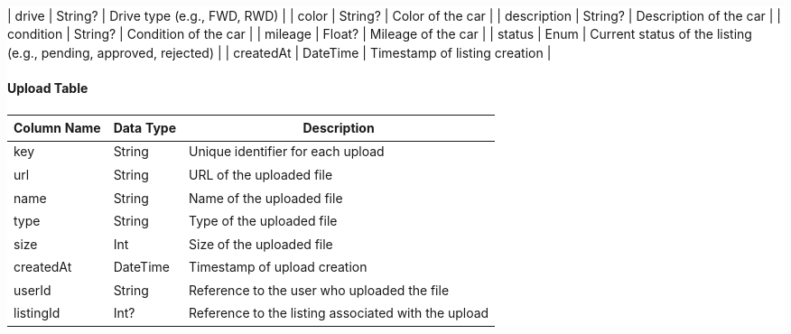 | drive       | String?   | Drive type (e.g., FWD, RWD)                                       |
| color       | String?   | Color of the car                                                  |
| description | String?   | Description of the car                                            |
| condition   | String?   | Condition of the car                                              |
| mileage     | Float?    | Mileage of the car                                                |
| status      | Enum      | Current status of the listing (e.g., pending, approved, rejected) |
| createdAt   | DateTime  | Timestamp of listing creation                                     |

#### **Upload Table**

| Column Name | Data Type | Description                                         |
| ----------- | --------- | --------------------------------------------------- |
| key         | String    | Unique identifier for each upload                   |
| url         | String    | URL of the uploaded file                            |
| name        | String    | Name of the uploaded file                           |
| type        | String    | Type of the uploaded file                           |
| size        | Int       | Size of the uploaded file                           |
| createdAt   | DateTime  | Timestamp of upload creation                        |
| userId      | String    | Reference to the user who uploaded the file         |
| listingId   | Int?      | Reference to the listing associated with the upload |
